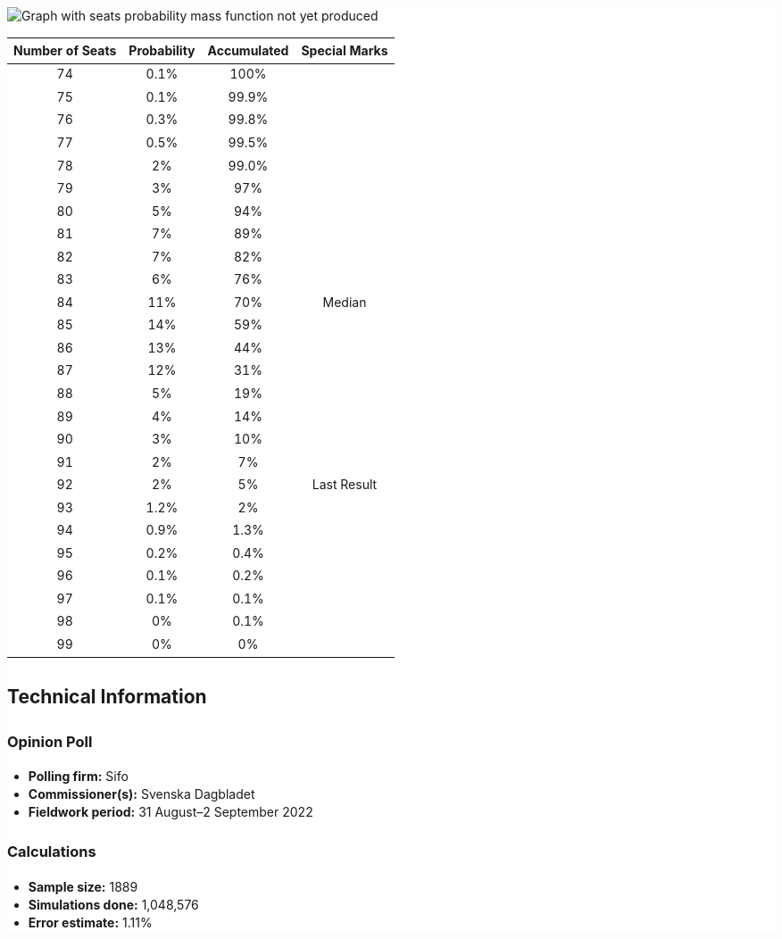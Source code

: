 ![Graph with seats probability mass function not yet produced](2022-09-02-Sifo-coalitions-seats-pmf-m–kd.png "Seats Probability Mass Function")

| Number of Seats | Probability | Accumulated | Special Marks |
|:---------------:|:-----------:|:-----------:|:-------------:|
| 74 | 0.1% | 100% |  |
| 75 | 0.1% | 99.9% |  |
| 76 | 0.3% | 99.8% |  |
| 77 | 0.5% | 99.5% |  |
| 78 | 2% | 99.0% |  |
| 79 | 3% | 97% |  |
| 80 | 5% | 94% |  |
| 81 | 7% | 89% |  |
| 82 | 7% | 82% |  |
| 83 | 6% | 76% |  |
| 84 | 11% | 70% | Median |
| 85 | 14% | 59% |  |
| 86 | 13% | 44% |  |
| 87 | 12% | 31% |  |
| 88 | 5% | 19% |  |
| 89 | 4% | 14% |  |
| 90 | 3% | 10% |  |
| 91 | 2% | 7% |  |
| 92 | 2% | 5% | Last Result |
| 93 | 1.2% | 2% |  |
| 94 | 0.9% | 1.3% |  |
| 95 | 0.2% | 0.4% |  |
| 96 | 0.1% | 0.2% |  |
| 97 | 0.1% | 0.1% |  |
| 98 | 0% | 0.1% |  |
| 99 | 0% | 0% |  |


## Technical Information

### Opinion Poll

+ **Polling firm:** Sifo
+ **Commissioner(s):** Svenska Dagbladet
+ **Fieldwork period:** 31 August–2 September 2022

### Calculations

+ **Sample size:** 1889
+ **Simulations done:** 1,048,576
+ **Error estimate:** 1.11%

